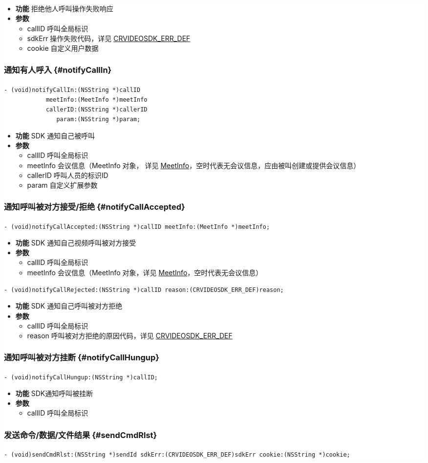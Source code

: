 * **功能** 拒绝他人呼叫操作失败响应
* **参数**
  * callID 呼叫全局标识
  * sdkErr 操作失败代码，详见 [CRVIDEOSDK_ERR_DEF](constant.md#CRVIDEOSDK_ERR_DEF)
  * cookie 自定义用户数据

### 通知有人呼入 {#notifyCallIn}

```objc
- (void)notifyCallIn:(NSString *)callID
            meetInfo:(MeetInfo *)meetInfo
            callerID:(NSString *)callerID
               param:(NSString *)param;
```

* **功能** SDK 通知自己被呼叫
* **参数**
  * callID 呼叫全局标识
  * meetInfo 会议信息（MeetInfo 对象， 详见 [MeetInfo](objc.md#MeetInfo)，空时代表无会议信息，应由被叫创建或提供会议信息）
  * callerID 呼叫人员的标识ID
  * param 自定义扩展参数

### 通知呼叫被对方接受/拒绝 {#notifyCallAccepted}

```objc
- (void)notifyCallAccepted:(NSString *)callID meetInfo:(MeetInfo *)meetInfo;
```

* **功能** SDK 通知自己视频呼叫被对方接受
* **参数**
  * callID 呼叫全局标识
  * meetInfo 会议信息（MeetInfo 对象，详见 [MeetInfo](objc.md#MeetInfo)，空时代表无会议信息）

```objc
- (void)notifyCallRejected:(NSString *)callID reason:(CRVIDEOSDK_ERR_DEF)reason;
```

* **功能** SDK 通知自己呼叫被对方拒绝
* **参数**
  * callID 呼叫全局标识 
  * reason 呼叫被对方拒绝的原因代码，详见 [CRVIDEOSDK_ERR_DEF](constant.md#CRVIDEOSDK_ERR_DEF)

### 通知呼叫被对方挂断 {#notifyCallHungup}

```objc
- (void)notifyCallHungup:(NSString *)callID;
```

* **功能** SDK通知呼叫被挂断
* **参数**
  * callID 呼叫全局标识

### 发送命令/数据/文件结果 {#sendCmdRlst}

```objc
- (void)sendCmdRlst:(NSString *)sendId sdkErr:(CRVIDEOSDK_ERR_DEF)sdkErr cookie:(NSString *)cookie;
```
